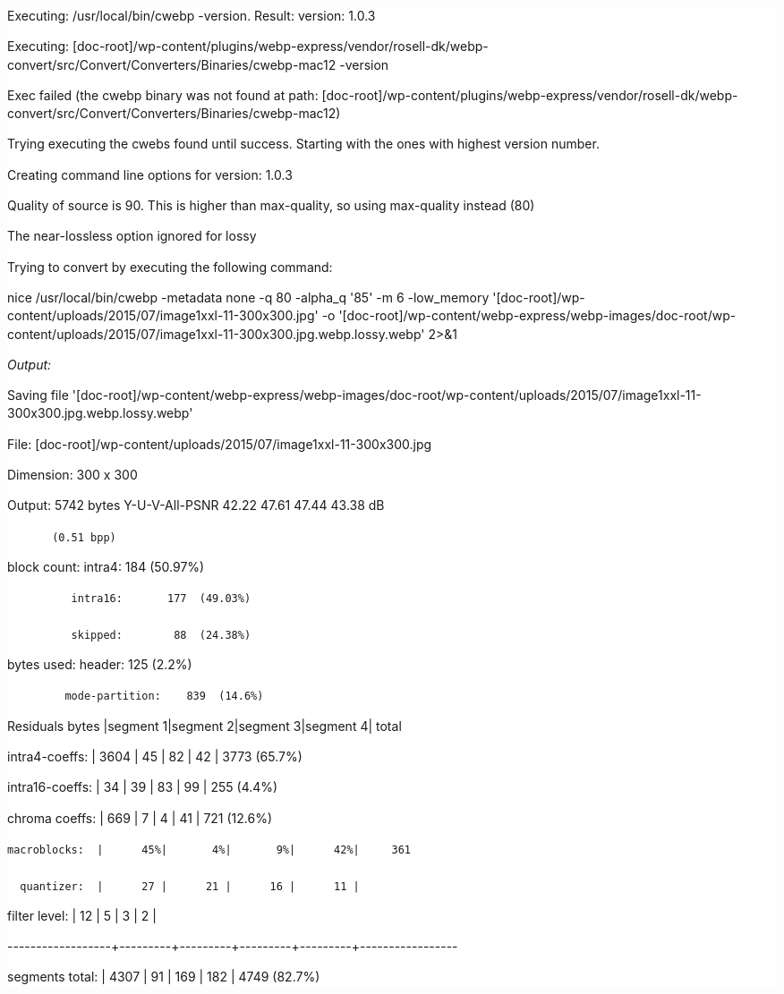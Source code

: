 Executing: /usr/local/bin/cwebp -version. Result: version: 1.0.3

Executing: [doc-root]/wp-content/plugins/webp-express/vendor/rosell-dk/webp-convert/src/Convert/Converters/Binaries/cwebp-mac12 -version

Exec failed (the cwebp binary was not found at path: [doc-root]/wp-content/plugins/webp-express/vendor/rosell-dk/webp-convert/src/Convert/Converters/Binaries/cwebp-mac12)

Trying executing the cwebs found until success. Starting with the ones with highest version number.

Creating command line options for version: 1.0.3

Quality of source is 90. This is higher than max-quality, so using max-quality instead (80)

The near-lossless option ignored for lossy

Trying to convert by executing the following command:

nice /usr/local/bin/cwebp -metadata none -q 80 -alpha_q '85' -m 6 -low_memory '[doc-root]/wp-content/uploads/2015/07/image1xxl-11-300x300.jpg' -o '[doc-root]/wp-content/webp-express/webp-images/doc-root/wp-content/uploads/2015/07/image1xxl-11-300x300.jpg.webp.lossy.webp' 2>&1


*Output:* 

Saving file '[doc-root]/wp-content/webp-express/webp-images/doc-root/wp-content/uploads/2015/07/image1xxl-11-300x300.jpg.webp.lossy.webp'

File:      [doc-root]/wp-content/uploads/2015/07/image1xxl-11-300x300.jpg

Dimension: 300 x 300

Output:    5742 bytes Y-U-V-All-PSNR 42.22 47.61 47.44   43.38 dB

           (0.51 bpp)

block count:  intra4:        184  (50.97%)

              intra16:       177  (49.03%)

              skipped:        88  (24.38%)

bytes used:  header:            125  (2.2%)

             mode-partition:    839  (14.6%)

 Residuals bytes  |segment 1|segment 2|segment 3|segment 4|  total

  intra4-coeffs:  |    3604 |      45 |      82 |      42 |    3773  (65.7%)

 intra16-coeffs:  |      34 |      39 |      83 |      99 |     255  (4.4%)

  chroma coeffs:  |     669 |       7 |       4 |      41 |     721  (12.6%)

    macroblocks:  |      45%|       4%|       9%|      42%|     361

      quantizer:  |      27 |      21 |      16 |      11 |

   filter level:  |      12 |       5 |       3 |       2 |

------------------+---------+---------+---------+---------+-----------------

 segments total:  |    4307 |      91 |     169 |     182 |    4749  (82.7%)

